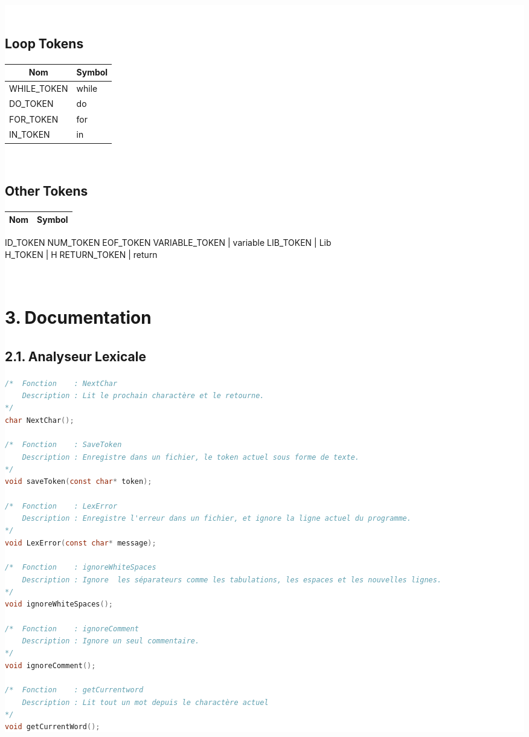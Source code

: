 </br>

## **Loop Tokens**
Nom | Symbol
----|-------
WHILE_TOKEN | while 
DO_TOKEN | do 
FOR_TOKEN | for 
IN_TOKEN | in 

</br>

## **Other Tokens**
Nom | Symbol
----|-------
ID_TOKEN
NUM_TOKEN
EOF_TOKEN
VARIABLE_TOKEN | variable 
LIB_TOKEN | Lib  
H_TOKEN | H 
RETURN_TOKEN | return

</br>

# **3. Documentation** 

## **2.1. Analyseur Lexicale**


```c
/*	Fonction 	: NextChar
	Description : Lit le prochain charactère et le retourne.
*/
char NextChar();

/*	Fonction 	: SaveToken
	Description : Enregistre dans un fichier, le token actuel sous forme de texte.
*/
void saveToken(const char* token);

/*	Fonction 	: LexError
	Description : Enregistre l'erreur dans un fichier, et ignore la ligne actuel du programme.
*/
void LexError(const char* message);

/* 	Fonction 	: ignoreWhiteSpaces
	Description : Ignore  les séparateurs comme les tabulations, les espaces et les nouvelles lignes.
*/
void ignoreWhiteSpaces();

/*	Fonction	: ignoreComment
	Description	: Ignore un seul commentaire.
*/
void ignoreComment();

/*	Fonction 	: getCurrentword
	Description : Lit tout un mot depuis le charactère actuel
*/
void getCurrentWord();

```